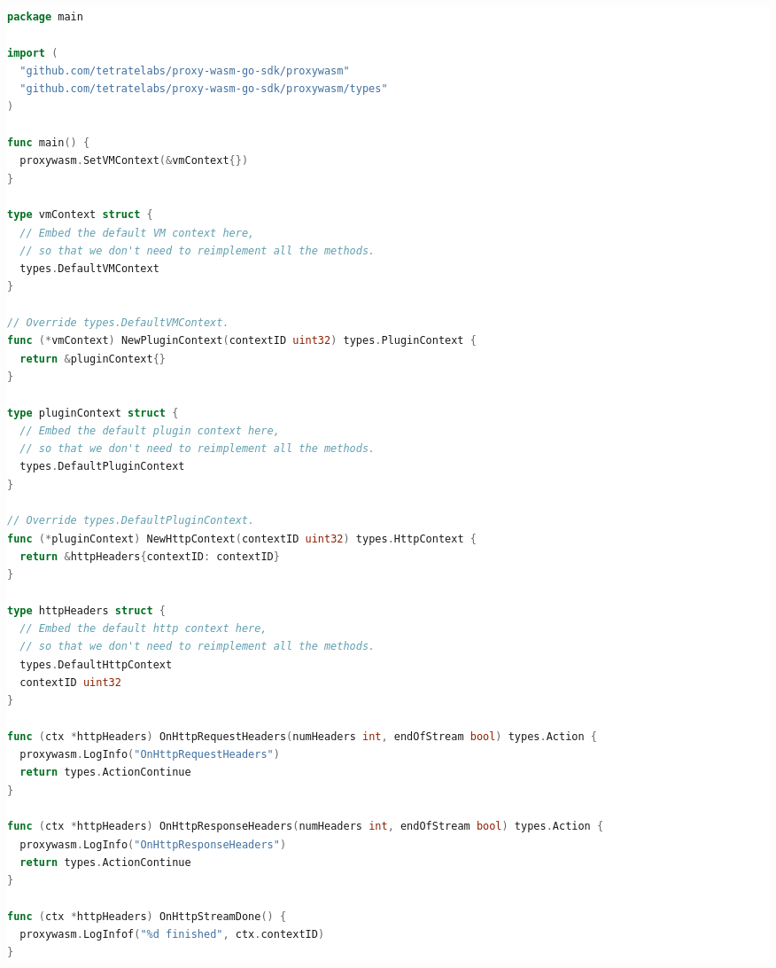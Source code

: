 ```go
package main

import (
  "github.com/tetratelabs/proxy-wasm-go-sdk/proxywasm"
  "github.com/tetratelabs/proxy-wasm-go-sdk/proxywasm/types"
)

func main() {
  proxywasm.SetVMContext(&vmContext{})
}

type vmContext struct {
  // Embed the default VM context here,
  // so that we don't need to reimplement all the methods.
  types.DefaultVMContext
}

// Override types.DefaultVMContext.
func (*vmContext) NewPluginContext(contextID uint32) types.PluginContext {
  return &pluginContext{}
}

type pluginContext struct {
  // Embed the default plugin context here,
  // so that we don't need to reimplement all the methods.
  types.DefaultPluginContext
}

// Override types.DefaultPluginContext.
func (*pluginContext) NewHttpContext(contextID uint32) types.HttpContext {
  return &httpHeaders{contextID: contextID}
}

type httpHeaders struct {
  // Embed the default http context here,
  // so that we don't need to reimplement all the methods.
  types.DefaultHttpContext
  contextID uint32
}

func (ctx *httpHeaders) OnHttpRequestHeaders(numHeaders int, endOfStream bool) types.Action {
  proxywasm.LogInfo("OnHttpRequestHeaders")
  return types.ActionContinue
}

func (ctx *httpHeaders) OnHttpResponseHeaders(numHeaders int, endOfStream bool) types.Action {
  proxywasm.LogInfo("OnHttpResponseHeaders")
  return types.ActionContinue
}

func (ctx *httpHeaders) OnHttpStreamDone() {
  proxywasm.LogInfof("%d finished", ctx.contextID)
}
```

